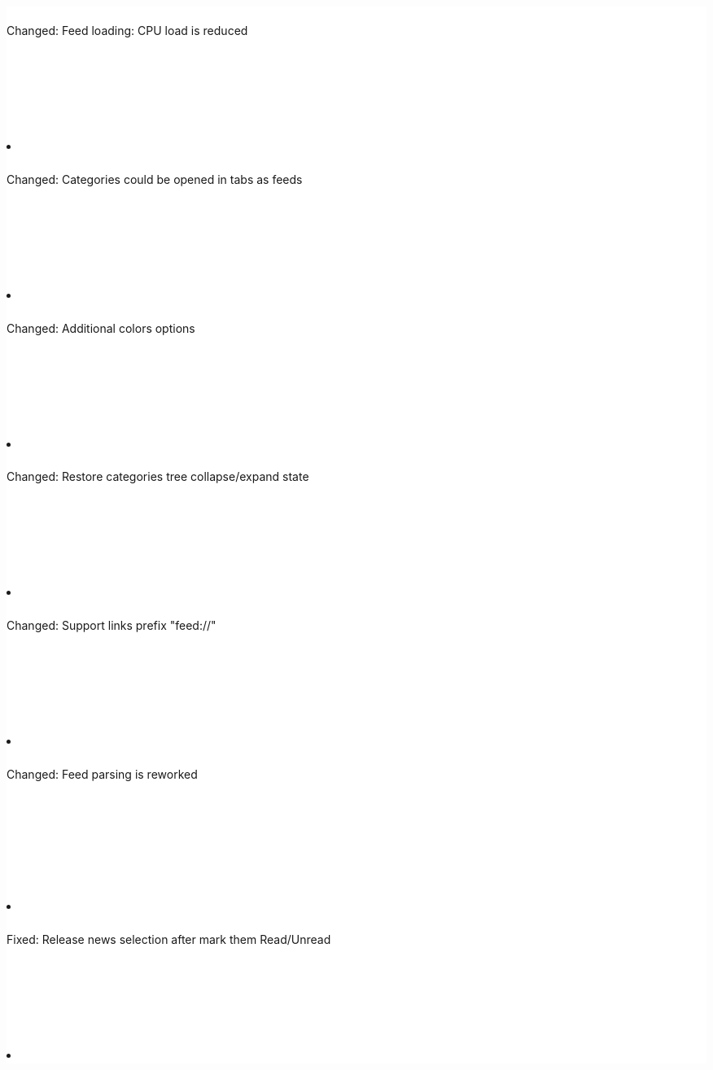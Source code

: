 <br>
Changed: Feed loading: CPU load is reduced<br>
<br>
</LI><br>
<br>
<br>
<br>
<br>
<LI><br>
<br>
Changed: Categories could be opened in tabs as feeds<br>
<br>
</LI><br>
<br>
<br>
<br>
<br>
<LI><br>
<br>
Changed: Additional colors options<br>
<br>
</LI><br>
<br>
<br>
<br>
<br>
<LI><br>
<br>
Changed: Restore categories tree collapse/expand state<br>
<br>
</LI><br>
<br>
<br>
<br>
<br>
<LI><br>
<br>
Changed: Support links prefix "feed://"<br>
<br>
</LI><br>
<br>
<br>
<br>
<br>
<LI><br>
<br>
Changed: Feed parsing is reworked<br>
<br>
</LI><br>
<br>
<br>
<br>
<br>
<br>
<LI><br>
<br>
Fixed: Release news selection after mark them Read/Unread<br>
<br>
</LI><br>
<br>
<br>
<br>
<br>
<LI><br>